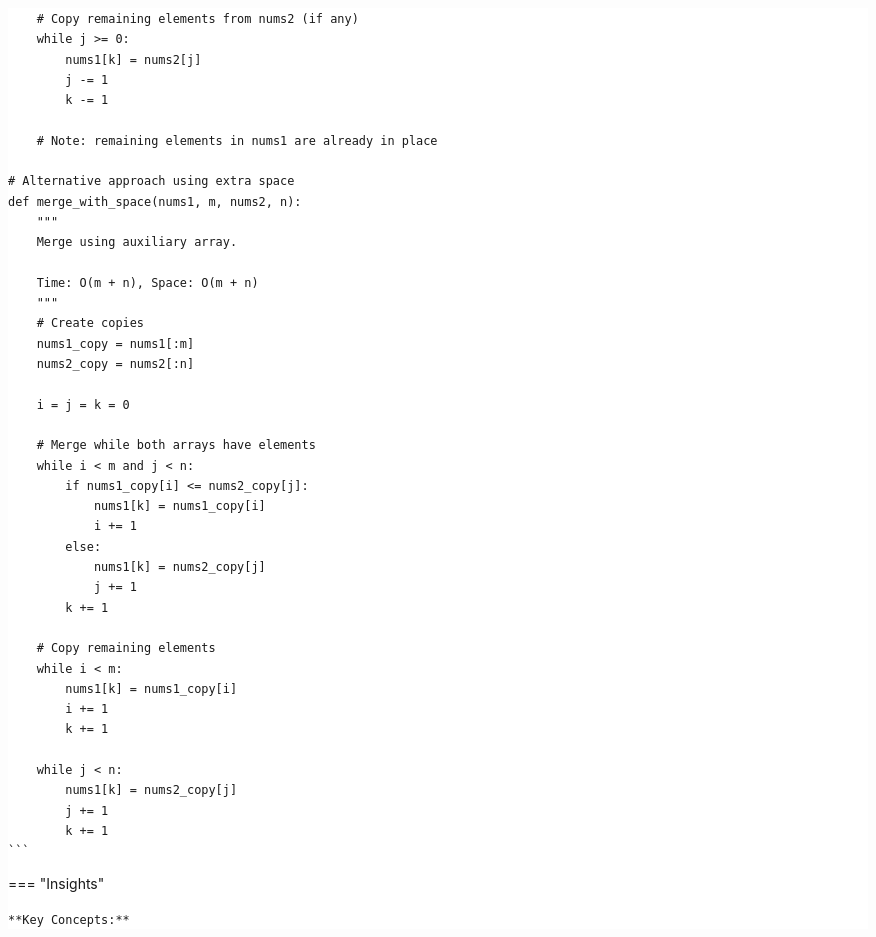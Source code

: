        # Copy remaining elements from nums2 (if any)
        while j >= 0:
            nums1[k] = nums2[j]
            j -= 1
            k -= 1
        
        # Note: remaining elements in nums1 are already in place
    
    # Alternative approach using extra space
    def merge_with_space(nums1, m, nums2, n):
        """
        Merge using auxiliary array.
        
        Time: O(m + n), Space: O(m + n)
        """
        # Create copies
        nums1_copy = nums1[:m]
        nums2_copy = nums2[:n]
        
        i = j = k = 0
        
        # Merge while both arrays have elements
        while i < m and j < n:
            if nums1_copy[i] <= nums2_copy[j]:
                nums1[k] = nums1_copy[i]
                i += 1
            else:
                nums1[k] = nums2_copy[j]
                j += 1
            k += 1
        
        # Copy remaining elements
        while i < m:
            nums1[k] = nums1_copy[i]
            i += 1
            k += 1
        
        while j < n:
            nums1[k] = nums2_copy[j]
            j += 1
            k += 1
    ```

=== "Insights"

    **Key Concepts:**
    